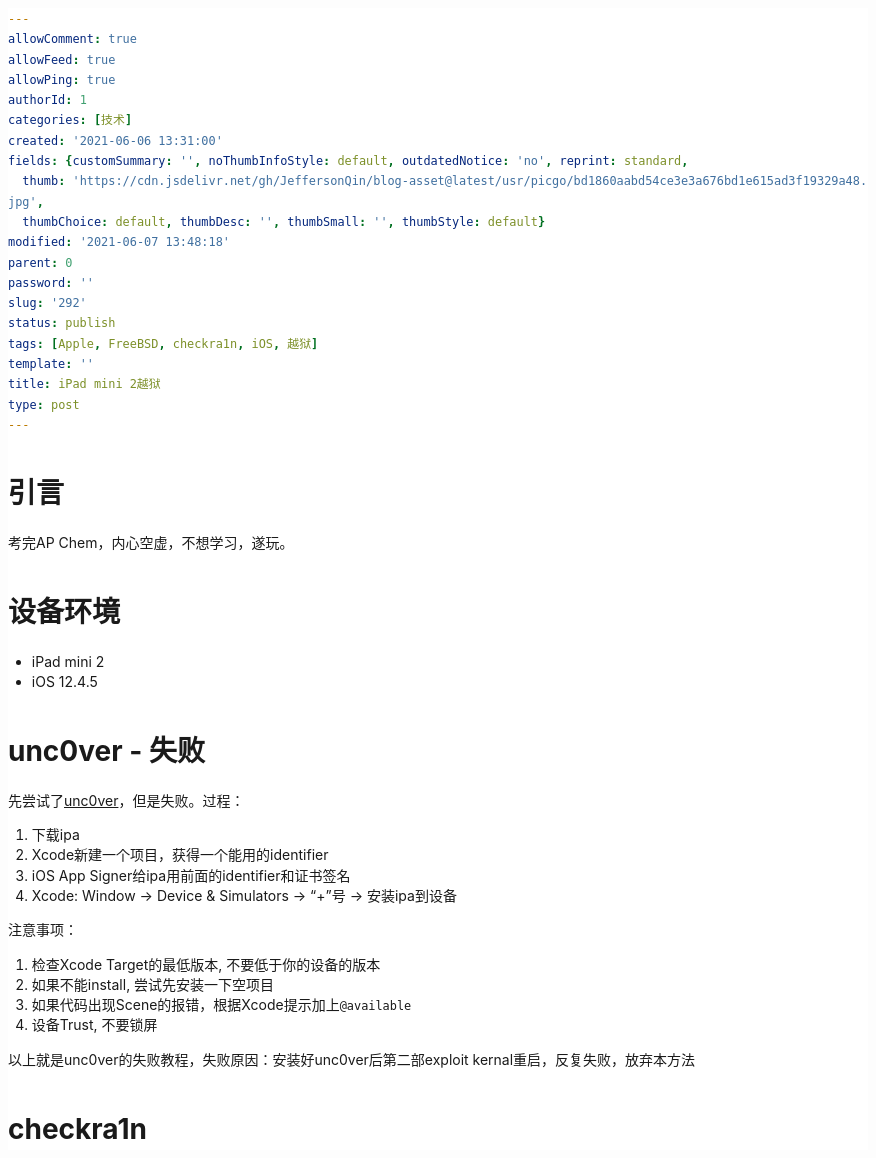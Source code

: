 ```yaml
---
allowComment: true
allowFeed: true
allowPing: true
authorId: 1
categories: [技术]
created: '2021-06-06 13:31:00'
fields: {customSummary: '', noThumbInfoStyle: default, outdatedNotice: 'no', reprint: standard,
  thumb: 'https://cdn.jsdelivr.net/gh/JeffersonQin/blog-asset@latest/usr/picgo/bd1860aabd54ce3e3a676bd1e615ad3f19329a48.jpg',
  thumbChoice: default, thumbDesc: '', thumbSmall: '', thumbStyle: default}
modified: '2021-06-07 13:48:18'
parent: 0
password: ''
slug: '292'
status: publish
tags: [Apple, FreeBSD, checkra1n, iOS, 越狱]
template: ''
title: iPad mini 2越狱
type: post
---
```

# 引言

考完AP Chem，内心空虚，不想学习，遂玩。

# 设备环境

- iPad mini 2
- iOS 12.4.5

# unc0ver - 失败

先尝试了[unc0ver](https://unc0ver.dev/)，但是失败。过程：
1. 下载ipa
2. Xcode新建一个项目，获得一个能用的identifier
3. iOS App Signer给ipa用前面的identifier和证书签名
4. Xcode: Window -> Device & Simulators -> “+”号 -> 安装ipa到设备

注意事项：
1. 检查Xcode Target的最低版本, 不要低于你的设备的版本
2. 如果不能install, 尝试先安装一下空项目
3. 如果代码出现Scene的报错，根据Xcode提示加上`@available`
4. 设备Trust, 不要锁屏

以上就是unc0ver的失败教程，失败原因：安装好unc0ver后第二部exploit kernal重启，反复失败，放弃本方法

# checkra1n
